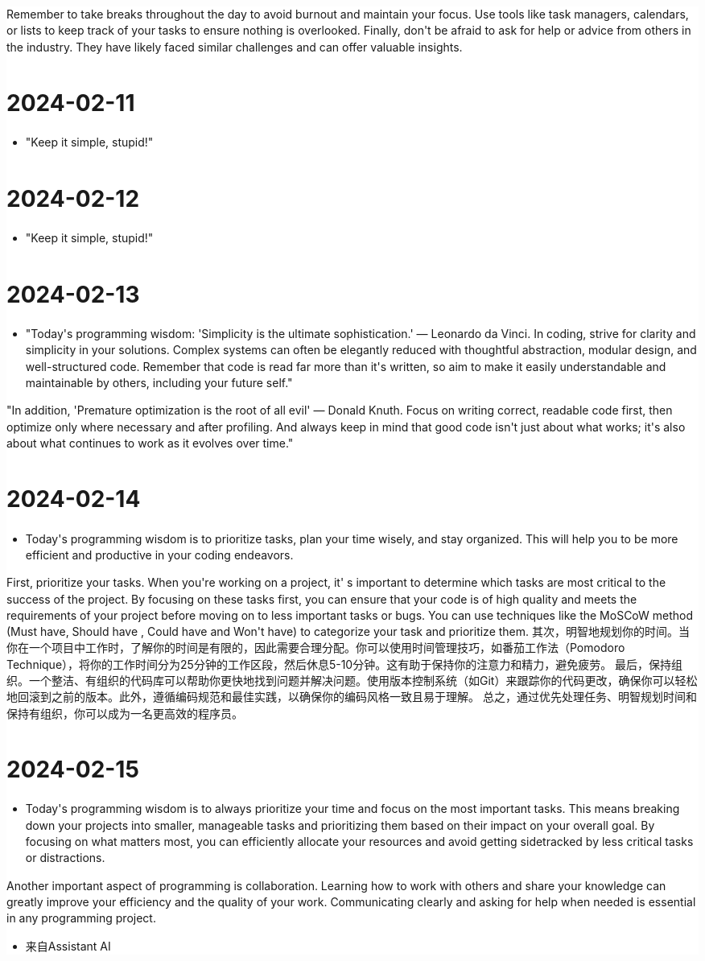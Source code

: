 Remember to take breaks throughout the day to avoid burnout and maintain your focus. Use tools like task managers, calendars, or lists to keep track of your tasks to ensure nothing is overlooked. Finally, don't be afraid to ask for help or advice from others in the industry. They have likely faced similar challenges and can offer valuable insights.

# 2024-02-11
- "Keep it simple, stupid!"

# 2024-02-12
- "Keep it simple, stupid!"

# 2024-02-13
- "Today's programming wisdom: 'Simplicity is the ultimate sophistication.' — Leonardo da Vinci. In coding, strive for clarity and simplicity in your solutions. Complex systems can often be elegantly reduced with thoughtful abstraction, modular design, and well-structured code. Remember that code is read far more than it's written, so aim to make it easily understandable and maintainable by others, including your future self." 

"In addition, 'Premature optimization is the root of all evil' — Donald Knuth. Focus on writing correct, readable code first, then optimize only where necessary and after profiling. And always keep in mind that good code isn't just about what works; it's also about what continues to work as it evolves over time."

# 2024-02-14
- Today's programming wisdom is to prioritize tasks, plan your time wisely, and stay organized. This will help you to be more efficient and productive in your coding endeavors.

First, prioritize your tasks. When you're working on a project, it' s important to determine which tasks are most critical to the success of the project. By focusing on these tasks first, you can ensure that your code is of high quality and meets the requirements of your project before moving on to less important tasks or bugs. You can use techniques like the MoSCoW method (Must have, Should have , Could have and Won't have) to categorize your task and prioritize them. 
 其次，明智地规划你的时间。当你在一个项目中工作时，了解你的时间是有限的，因此需要合理分配。你可以使用时间管理技巧，如番茄工作法（Pomodoro Technique），将你的工作时间分为25分钟的工作区段，然后休息5-10分钟。这有助于保持你的注意力和精力，避免疲劳。
 最后，保持组织。一个整洁、有组织的代码库可以帮助你更快地找到问题并解决问题。使用版本控制系统（如Git）来跟踪你的代码更改，确保你可以轻松地回滚到之前的版本。此外，遵循编码规范和最佳实践，以确保你的编码风格一致且易于理解。 总之，通过优先处理任务、明智规划时间和保持有组织，你可以成为一名更高效的程序员。

# 2024-02-15
- Today's programming wisdom is to always prioritize your time and focus on the most important tasks. This means breaking down your projects into smaller, manageable tasks and prioritizing them based on their impact on your overall goal. By focusing on what matters most, you can efficiently allocate your resources and avoid getting sidetracked by less critical tasks or distractions.

Another important aspect of programming is collaboration. Learning how to work with others and share your knowledge can greatly improve your efficiency and the quality of your work. Communicating clearly and asking for help when needed is essential in any programming project. 
 - 来自Assistant AI
